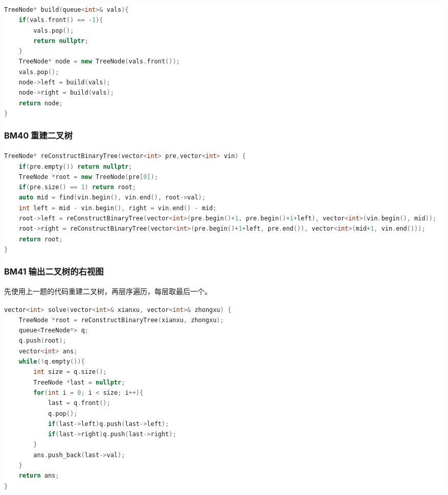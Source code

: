 ```C++
TreeNode* build(queue<int>& vals){
    if(vals.front() == -1){
        vals.pop();
        return nullptr;
    }
    TreeNode* node = new TreeNode(vals.front());
    vals.pop();
    node->left = build(vals);
    node->right = build(vals);
    return node;
}
```

### BM40 重建二叉树

```C++
TreeNode* reConstructBinaryTree(vector<int> pre,vector<int> vin) {
    if(pre.empty()) return nullptr;
    TreeNode *root = new TreeNode(pre[0]);
    if(pre.size() == 1) return root;
    auto mid = find(vin.begin(), vin.end(), root->val);
    int left = mid - vin.begin(), right = vin.end() - mid;
    root->left = reConstructBinaryTree(vector<int>(pre.begin()+1, pre.begin()+1+left), vector<int>(vin.begin(), mid));
    root->right = reConstructBinaryTree(vector<int>(pre.begin()+1+left, pre.end()), vector<int>(mid+1, vin.end()));
    return root;
}
```

### BM41 输出二叉树的右视图

先使用上一题的代码重建二叉树，再层序遍历，每层取最后一个。

```C++
vector<int> solve(vector<int>& xianxu, vector<int>& zhongxu) {
    TreeNode *root = reConstructBinaryTree(xianxu, zhongxu);
    queue<TreeNode*> q;
    q.push(root);
    vector<int> ans;
    while(!q.empty()){
        int size = q.size();
        TreeNode *last = nullptr;
        for(int i = 0; i < size; i++){
            last = q.front();
            q.pop();
            if(last->left)q.push(last->left);
            if(last->right)q.push(last->right);
        }
        ans.push_back(last->val);
    }
    return ans;
}
```
